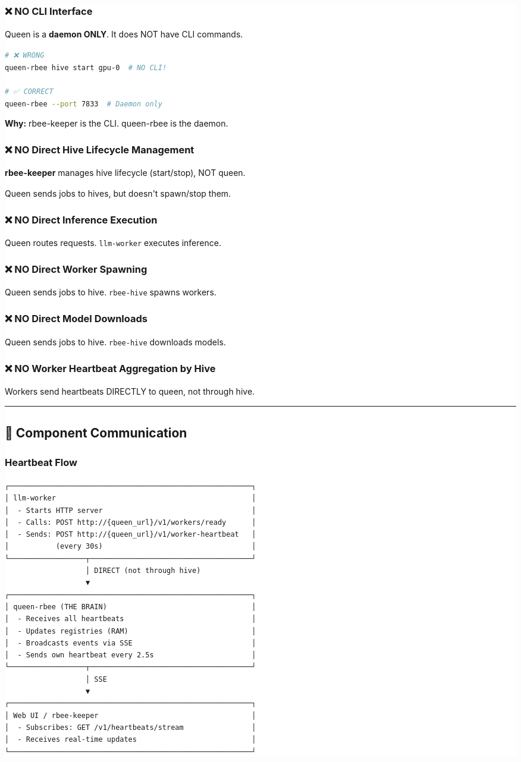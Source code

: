 ### ❌ NO CLI Interface

Queen is a **daemon ONLY**. It does NOT have CLI commands.

```bash
# ❌ WRONG
queen-rbee hive start gpu-0  # NO CLI!

# ✅ CORRECT
queen-rbee --port 7833  # Daemon only
```

**Why:** rbee-keeper is the CLI. queen-rbee is the daemon.

### ❌ NO Direct Hive Lifecycle Management

**rbee-keeper** manages hive lifecycle (start/stop), NOT queen.

Queen sends jobs to hives, but doesn't spawn/stop them.

### ❌ NO Direct Inference Execution

Queen routes requests. `llm-worker` executes inference.

### ❌ NO Direct Worker Spawning

Queen sends jobs to hive. `rbee-hive` spawns workers.

### ❌ NO Direct Model Downloads

Queen sends jobs to hive. `rbee-hive` downloads models.

### ❌ NO Worker Heartbeat Aggregation by Hive

Workers send heartbeats DIRECTLY to queen, not through hive.

---

## 🔗 Component Communication

### Heartbeat Flow

```
┌─────────────────────────────────────────────────────────┐
│ llm-worker                                              │
│  - Starts HTTP server                                   │
│  - Calls: POST http://{queen_url}/v1/workers/ready      │
│  - Sends: POST http://{queen_url}/v1/worker-heartbeat   │
│           (every 30s)                                   │
└──────────────────┬──────────────────────────────────────┘
                   │ DIRECT (not through hive)
                   ▼
┌─────────────────────────────────────────────────────────┐
│ queen-rbee (THE BRAIN)                                  │
│  - Receives all heartbeats                              │
│  - Updates registries (RAM)                             │
│  - Broadcasts events via SSE                            │
│  - Sends own heartbeat every 2.5s                       │
└──────────────────┬──────────────────────────────────────┘
                   │ SSE
                   ▼
┌─────────────────────────────────────────────────────────┐
│ Web UI / rbee-keeper                                    │
│  - Subscribes: GET /v1/heartbeats/stream                │
│  - Receives real-time updates                           │
└─────────────────────────────────────────────────────────┘
```